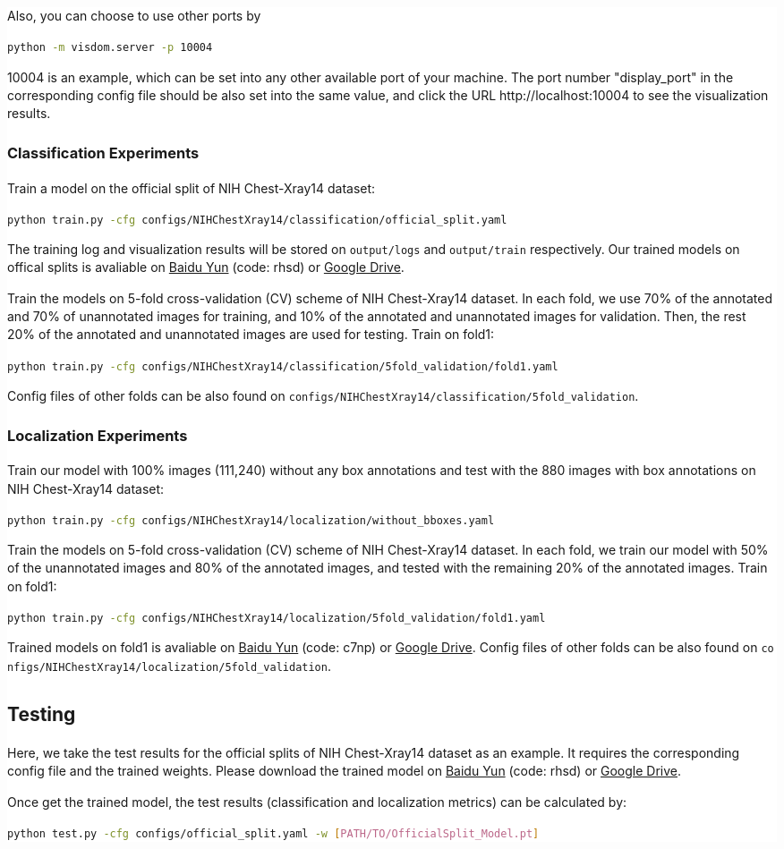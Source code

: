 Also, you can choose to use other ports by
```bash
python -m visdom.server -p 10004
```
10004 is an example, which can be set into any other available port of your machine. The port number "display_port" in the corresponding config file should be also set into the same value, and click the URL http://localhost:10004 to see the visualization results. 

### Classification Experiments
Train a model on the official split of NIH Chest-Xray14 dataset:
```bash
python train.py -cfg configs/NIHChestXray14/classification/official_split.yaml
```
The training log and visualization results will be stored on `output/logs` and `output/train` respectively. Our trained models on offical splits is avaliable on [Baidu Yun](https://pan.baidu.com/s/1SvHnsUqlrl7IG3svJEFRZQ) (code: rhsd) or [Google Drive](https://drive.google.com/file/d/17qWMq246dQ249wHotdceOK4Ayrb1YWyU/view?usp=sharing).

Train the models on 5-fold cross-validation (CV) scheme of NIH Chest-Xray14 dataset. In each fold, we use 70% of the annotated and 70% of unannotated images for training, and 10% of the annotated and unannotated images for validation. Then, the rest 20% of the annotated and unannotated images are used for testing. Train on fold1:
```bash
python train.py -cfg configs/NIHChestXray14/classification/5fold_validation/fold1.yaml
```
Config files of other folds can be also found on `configs/NIHChestXray14/classification/5fold_validation`.

### Localization Experiments
Train our model with 100% images (111,240) without any box annotations and test with the 880 images with box annotations on NIH Chest-Xray14 dataset:
```bash
python train.py -cfg configs/NIHChestXray14/localization/without_bboxes.yaml
```

Train the models on 5-fold cross-validation (CV) scheme of NIH Chest-Xray14 dataset. In each fold, we train our model with 50% of the unannotated images and 80% of the annotated images, and tested with the remaining 20% of the annotated images. Train on fold1:
```bash
python train.py -cfg configs/NIHChestXray14/localization/5fold_validation/fold1.yaml
```
Trained models on fold1 is avaliable on [Baidu Yun](https://pan.baidu.com/s/1M4eJV4kkrm1E8ql4b9_clQ) (code: c7np) or [Google Drive](https://drive.google.com/file/d/1zB9EC712hoOYlm7TJXsEbqFPiWGsZKdd/view?usp=sharing). Config files of other folds can be also found on `configs/NIHChestXray14/localization/5fold_validation`.

## Testing <span id="model"></span>
Here, we take the test results for the official splits of NIH Chest-Xray14 dataset as an example. It requires the corresponding config file and the trained weights. Please download the trained model on [Baidu Yun](https://pan.baidu.com/s/1SvHnsUqlrl7IG3svJEFRZQ) (code: rhsd) or [Google Drive](https://drive.google.com/file/d/17qWMq246dQ249wHotdceOK4Ayrb1YWyU/view?usp=sharing).

Once get the trained model, the test results (classification and localization metrics) can be calculated by:
```bash
python test.py -cfg configs/official_split.yaml -w [PATH/TO/OfficialSplit_Model.pt]
```
